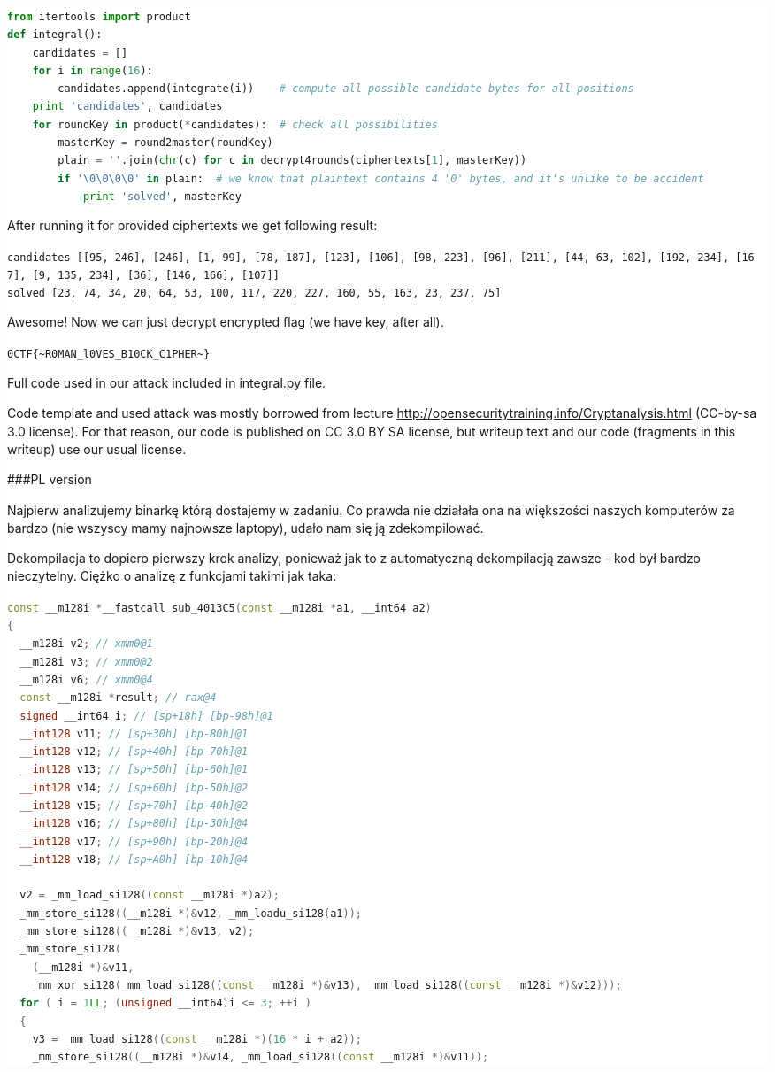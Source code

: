 ```python
from itertools import product
def integral():
    candidates = []
    for i in range(16):
        candidates.append(integrate(i))    # compute all possible candidate bytes for all positions
    print 'candidates', candidates
    for roundKey in product(*candidates):  # check all possibilities
        masterKey = round2master(roundKey)
        plain = ''.join(chr(c) for c in decrypt4rounds(ciphertexts[1], masterKey))
        if '\0\0\0\0' in plain:  # we know that plaintext contains 4 '0' bytes, and it's unlike to be accident
            print 'solved', masterKey
```

After running it for provided ciphertexts we get following result:

    candidates [[95, 246], [246], [1, 99], [78, 187], [123], [106], [98, 223], [96], [211], [44, 63, 102], [192, 234], [167], [9, 135, 234], [36], [146, 166], [107]]
    solved [23, 74, 34, 20, 64, 53, 100, 117, 220, 227, 160, 55, 163, 23, 237, 75]

Awesome! Now we can just decrypt encrypted flag (we have key, after all).

    0CTF{~R0MAN_l0VES_B10CK_C1PHER~}

Full code used in our attack included in [integral.py](integral.py) file.

Code template and used attack was mostly borrowed from lecture http://opensecuritytraining.info/Cryptanalysis.html (CC-by-sa 3.0 license).
For that reason, our code is published on CC 3.0 BY SA license, but writeup text and our code (fragments in this writeup) use our usual license.

###PL version

Najpierw analizujemy binarkę którą dostajemy w zadaniu. Co prawda nie działała ona na większości naszych komputerów za bardzo
(nie wszyscy mamy najnowsze laptopy), udało nam się ją zdekompilować.

Dekompilacja to dopiero pierwszy krok analizy, ponieważ jak to z automatyczną dekompilacją zawsze - kod był bardzo nieczytelny.
Ciężko o analizę z funkcjami takimi jak taka:

```cpp
const __m128i *__fastcall sub_4013C5(const __m128i *a1, __int64 a2)
{
  __m128i v2; // xmm0@1
  __m128i v3; // xmm0@2
  __m128i v6; // xmm0@4
  const __m128i *result; // rax@4
  signed __int64 i; // [sp+18h] [bp-98h]@1
  __int128 v11; // [sp+30h] [bp-80h]@1
  __int128 v12; // [sp+40h] [bp-70h]@1
  __int128 v13; // [sp+50h] [bp-60h]@1
  __int128 v14; // [sp+60h] [bp-50h]@2
  __int128 v15; // [sp+70h] [bp-40h]@2
  __int128 v16; // [sp+80h] [bp-30h]@4
  __int128 v17; // [sp+90h] [bp-20h]@4
  __int128 v18; // [sp+A0h] [bp-10h]@4

  v2 = _mm_load_si128((const __m128i *)a2);
  _mm_store_si128((__m128i *)&v12, _mm_loadu_si128(a1));
  _mm_store_si128((__m128i *)&v13, v2);
  _mm_store_si128(
    (__m128i *)&v11,
    _mm_xor_si128(_mm_load_si128((const __m128i *)&v13), _mm_load_si128((const __m128i *)&v12)));
  for ( i = 1LL; (unsigned __int64)i <= 3; ++i )
  {
    v3 = _mm_load_si128((const __m128i *)(16 * i + a2));
    _mm_store_si128((__m128i *)&v14, _mm_load_si128((const __m128i *)&v11));
```